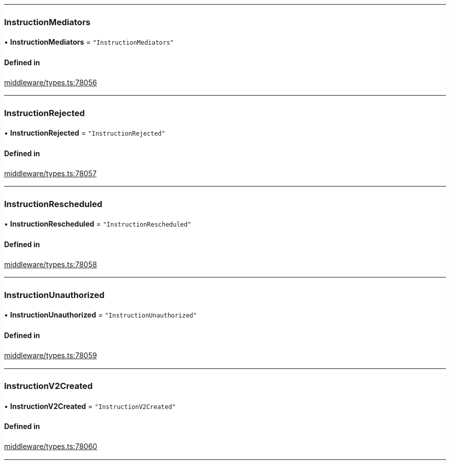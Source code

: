 ___

### InstructionMediators

• **InstructionMediators** = ``"InstructionMediators"``

#### Defined in

[middleware/types.ts:78056](https://github.com/PolymeshAssociation/polymesh-sdk/blob/5b946f904/src/middleware/types.ts#L78056)

___

### InstructionRejected

• **InstructionRejected** = ``"InstructionRejected"``

#### Defined in

[middleware/types.ts:78057](https://github.com/PolymeshAssociation/polymesh-sdk/blob/5b946f904/src/middleware/types.ts#L78057)

___

### InstructionRescheduled

• **InstructionRescheduled** = ``"InstructionRescheduled"``

#### Defined in

[middleware/types.ts:78058](https://github.com/PolymeshAssociation/polymesh-sdk/blob/5b946f904/src/middleware/types.ts#L78058)

___

### InstructionUnauthorized

• **InstructionUnauthorized** = ``"InstructionUnauthorized"``

#### Defined in

[middleware/types.ts:78059](https://github.com/PolymeshAssociation/polymesh-sdk/blob/5b946f904/src/middleware/types.ts#L78059)

___

### InstructionV2Created

• **InstructionV2Created** = ``"InstructionV2Created"``

#### Defined in

[middleware/types.ts:78060](https://github.com/PolymeshAssociation/polymesh-sdk/blob/5b946f904/src/middleware/types.ts#L78060)

___
